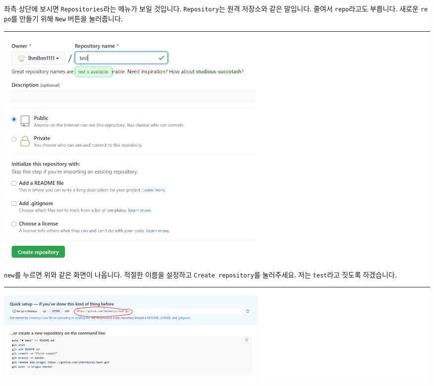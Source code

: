 좌측 상단에 보시면 `Repositories`라는 메뉴가 보일 것입니다. `Repository`는 원격 저장소와 같은 말입니다. 줄여서 `repo`라고도 부릅니다. 새로운 `repo`를 만들기 위해 `New` 버튼을 눌러줍니다.

---

<img src="2020-09-23-Tip-Tip-github.assets/image-20200923093130761.png" alt="image-20200923093130761" style="zoom:50%;" />

`new`를 누르면 위와 같은 화면이 나옵니다. 적절한 이름을 설정하고 `Create repository`를 눌러주세요. 저는 `test`라고 짓도록 하겠습니다.

---

<img src="2020-09-23-Tip-Tip-github.assets/image-20200923095301560.png" alt="image-20200923095301560" style="zoom:50%;" />
